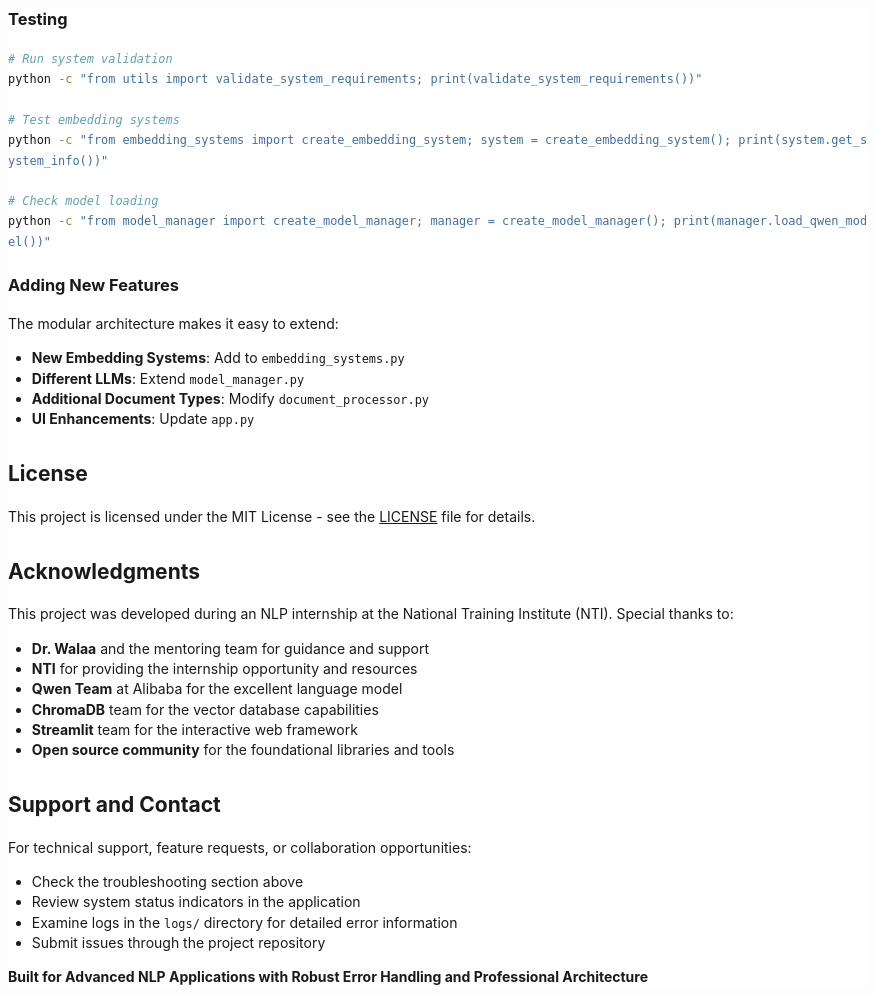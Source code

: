 ### Testing

```bash
# Run system validation
python -c "from utils import validate_system_requirements; print(validate_system_requirements())"

# Test embedding systems
python -c "from embedding_systems import create_embedding_system; system = create_embedding_system(); print(system.get_system_info())"

# Check model loading
python -c "from model_manager import create_model_manager; manager = create_model_manager(); print(manager.load_qwen_model())"
```

### Adding New Features

The modular architecture makes it easy to extend:

- **New Embedding Systems**: Add to `embedding_systems.py`
- **Different LLMs**: Extend `model_manager.py`
- **Additional Document Types**: Modify `document_processor.py`
- **UI Enhancements**: Update `app.py`

## License

This project is licensed under the MIT License - see the [LICENSE](LICENSE) file for details.

## Acknowledgments

This project was developed during an NLP internship at the National Training Institute (NTI). Special thanks to:

- **Dr. Walaa** and the mentoring team for guidance and support
- **NTI** for providing the internship opportunity and resources
- **Qwen Team** at Alibaba for the excellent language model
- **ChromaDB** team for the vector database capabilities
- **Streamlit** team for the interactive web framework
- **Open source community** for the foundational libraries and tools

## Support and Contact

For technical support, feature requests, or collaboration opportunities:

- Check the troubleshooting section above
- Review system status indicators in the application
- Examine logs in the `logs/` directory for detailed error information
- Submit issues through the project repository

**Built for Advanced NLP Applications with Robust Error Handling and Professional Architecture**
